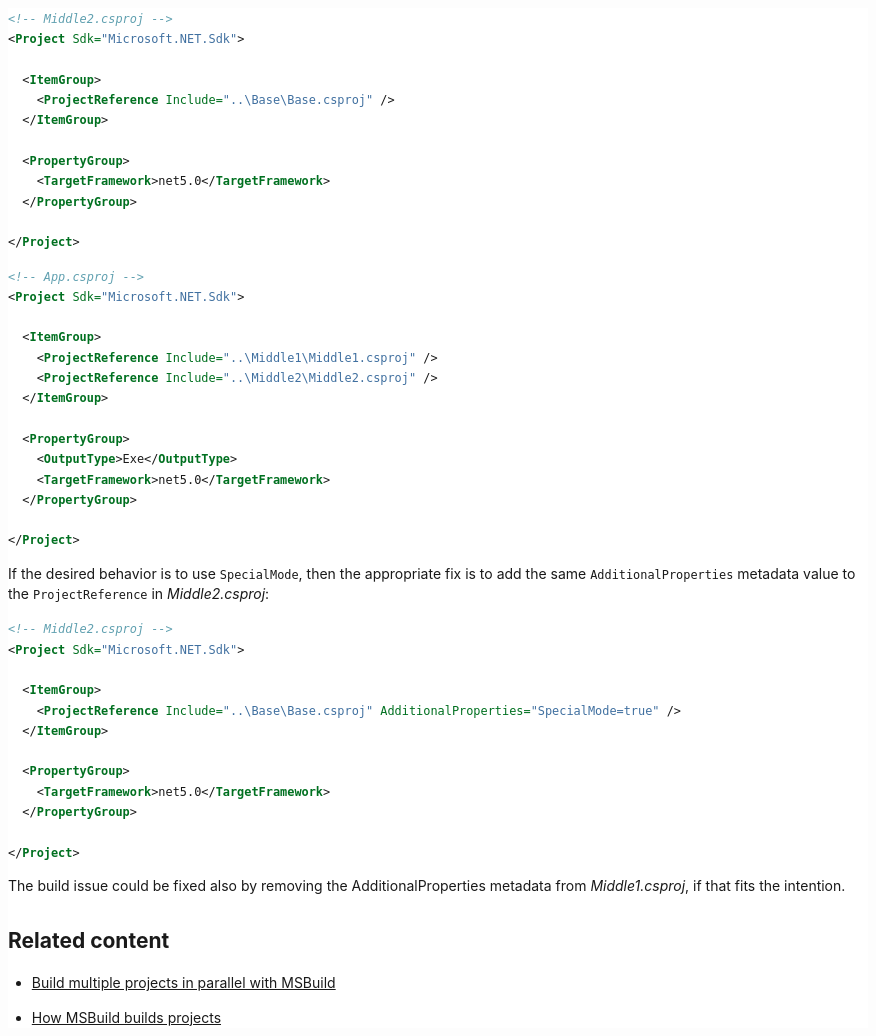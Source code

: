 ```xml
<!-- Middle2.csproj -->
<Project Sdk="Microsoft.NET.Sdk">

  <ItemGroup>
    <ProjectReference Include="..\Base\Base.csproj" />
  </ItemGroup>

  <PropertyGroup>
    <TargetFramework>net5.0</TargetFramework>
  </PropertyGroup>

</Project>
```

```xml
<!-- App.csproj -->
<Project Sdk="Microsoft.NET.Sdk">

  <ItemGroup>
    <ProjectReference Include="..\Middle1\Middle1.csproj" />
    <ProjectReference Include="..\Middle2\Middle2.csproj" />
  </ItemGroup>

  <PropertyGroup>
    <OutputType>Exe</OutputType>
    <TargetFramework>net5.0</TargetFramework>
  </PropertyGroup>

</Project>
```

If the desired behavior is to use `SpecialMode`, then the appropriate fix is to add the same `AdditionalProperties` metadata value to the `ProjectReference` in *Middle2.csproj*:

```xml
<!-- Middle2.csproj -->
<Project Sdk="Microsoft.NET.Sdk">

  <ItemGroup>
    <ProjectReference Include="..\Base\Base.csproj" AdditionalProperties="SpecialMode=true" />
  </ItemGroup>

  <PropertyGroup>
    <TargetFramework>net5.0</TargetFramework>
  </PropertyGroup>

</Project>
```

The build issue could be fixed also by removing the AdditionalProperties metadata from *Middle1.csproj*, if that fits the intention.

## Related content

- [Build multiple projects in parallel with MSBuild](building-multiple-projects-in-parallel-with-msbuild.md)

- [How MSBuild builds projects](build-process-overview.md)